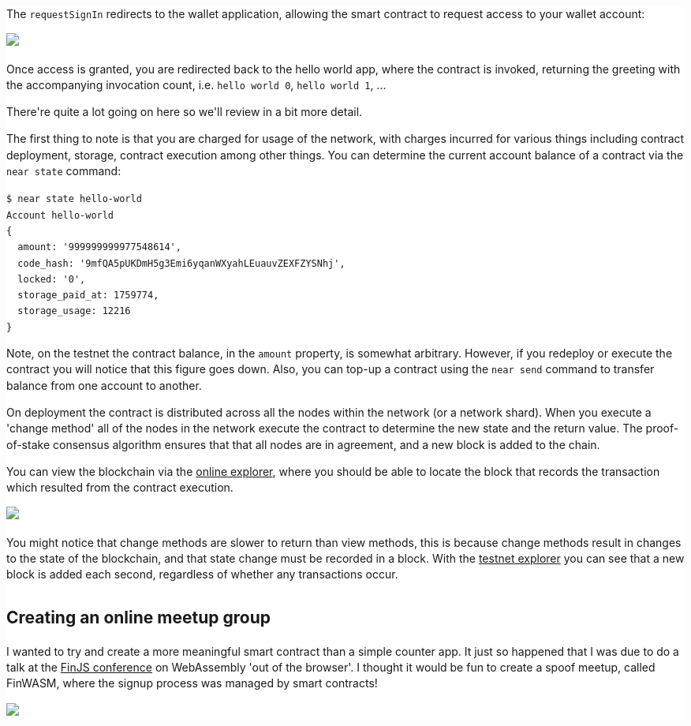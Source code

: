 The `requestSignIn` redirects to the wallet application, allowing the smart contract to request access to your wallet account:

<img src="{{site.baseurl}}/ceberhardt/assets/blockchain/wallet-access.png"/>

Once access is granted, you are redirected back to the hello world app, where the contract is invoked, returning the greeting with the accompanying invocation count, i.e. `hello world 0`, `hello world 1`, ...

There're quite a lot going on here so we'll review in a bit more detail.

The first thing to note is that you are charged for usage of the network, with charges incurred for various things including contract deployment, storage, contract execution among other things. You can determine the current account balance of a contract via the `near state` command:

~~~
$ near state hello-world
Account hello-world
{
  amount: '999999999977548614',
  code_hash: '9mfQA5pUKDmH5g3Emi6yqanWXyahLEuauvZEXFZYSNhj',
  locked: '0',
  storage_paid_at: 1759774,
  storage_usage: 12216
}
~~~

Note, on the testnet the contract balance, in the `amount` property, is somewhat arbitrary. However, if you redeploy or execute the contract you will notice that this figure goes down. Also, you can top-up a contract using the `near send` command to transfer balance from one account to another.

On deployment the contract is distributed across all the nodes within the network (or a network shard). When you execute a 'change method' all of the nodes in the network execute the contract to determine the new state and the return value. The proof-of-stake consensus algorithm ensures that that all nodes are in agreement, and a new block is added to the chain.

You can view the blockchain via the [online explorer](https://explorer.nearprotocol.com/), where you should be able to locate the block that records the transaction which resulted from the contract execution.

<img src="{{site.baseurl}}/ceberhardt/assets/blockchain/transaction-block.png"/>

You might notice that change methods are slower to return than view methods, this is because change methods result in changes to the state of the blockchain, and that state change must be recorded in a block. With the [testnet explorer](https://explorer.nearprotocol.com/blocks) you can see that a new block is added each second, regardless of whether any transactions occur.

## Creating an online meetup group

I wanted to try and create a more meaningful smart contract than a simple counter app. It just so happened that I was due to do a talk at the [FinJS conference](https://finjs.io/) on WebAssembly 'out of the browser'. I thought it would be fun to create a spoof meetup, called FinWASM, where the signup process was managed by smart contracts!

<img src="{{site.baseurl}}/ceberhardt/assets/blockchain/finwasm.png"/>
